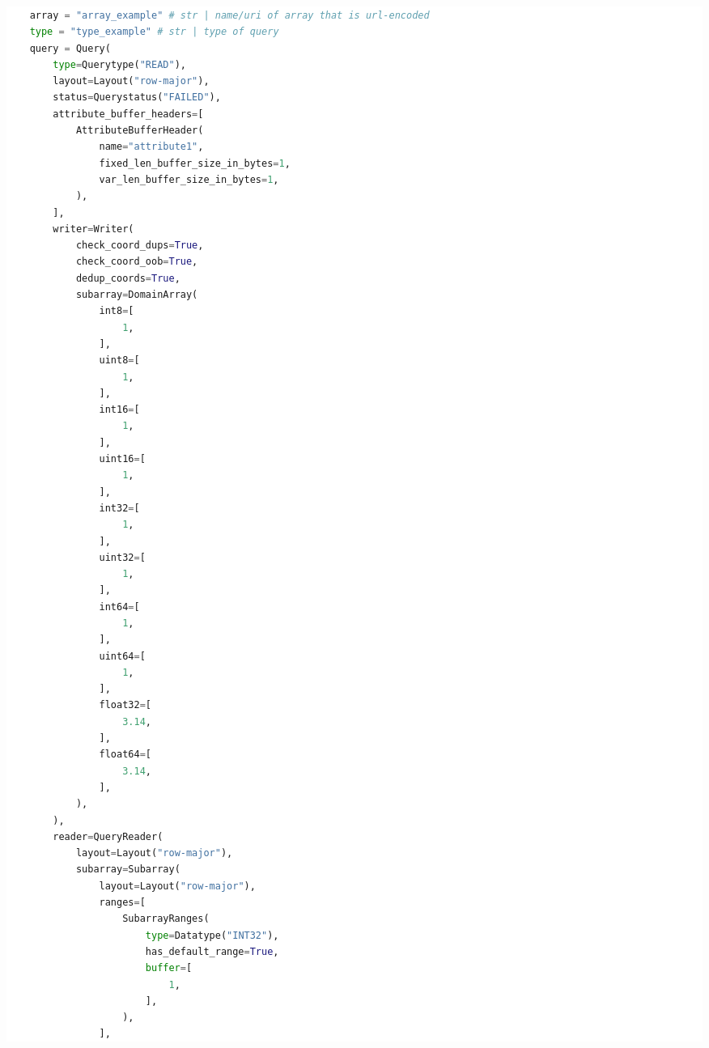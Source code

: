 ```python
    array = "array_example" # str | name/uri of array that is url-encoded
    type = "type_example" # str | type of query
    query = Query(
        type=Querytype("READ"),
        layout=Layout("row-major"),
        status=Querystatus("FAILED"),
        attribute_buffer_headers=[
            AttributeBufferHeader(
                name="attribute1",
                fixed_len_buffer_size_in_bytes=1,
                var_len_buffer_size_in_bytes=1,
            ),
        ],
        writer=Writer(
            check_coord_dups=True,
            check_coord_oob=True,
            dedup_coords=True,
            subarray=DomainArray(
                int8=[
                    1,
                ],
                uint8=[
                    1,
                ],
                int16=[
                    1,
                ],
                uint16=[
                    1,
                ],
                int32=[
                    1,
                ],
                uint32=[
                    1,
                ],
                int64=[
                    1,
                ],
                uint64=[
                    1,
                ],
                float32=[
                    3.14,
                ],
                float64=[
                    3.14,
                ],
            ),
        ),
        reader=QueryReader(
            layout=Layout("row-major"),
            subarray=Subarray(
                layout=Layout("row-major"),
                ranges=[
                    SubarrayRanges(
                        type=Datatype("INT32"),
                        has_default_range=True,
                        buffer=[
                            1,
                        ],
                    ),
                ],
```